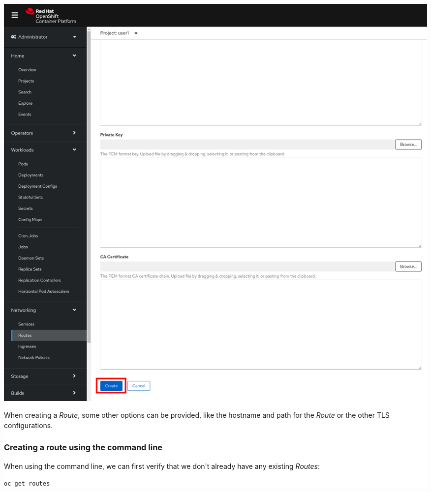 ![Create Route2](/images/parksmap-route-create-2.png)

When creating a *Route*, some other options can be provided, like the hostname and path for the *Route* or the other TLS configurations.

### Creating a route using the command line

When using the command line, we can first verify that we don't already have any existing *Routes*:

```
oc get routes
```
